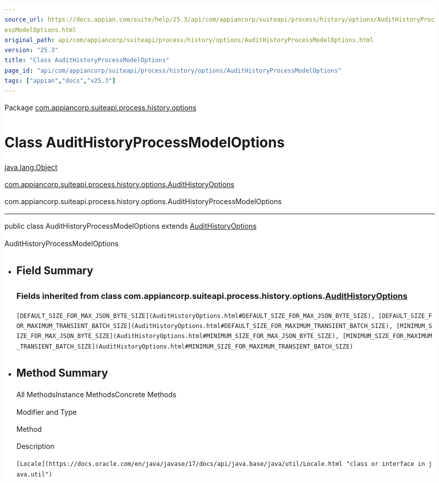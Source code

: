 ```yaml
---
source_url: https://docs.appian.com/suite/help/25.3/api/com/appiancorp/suiteapi/process/history/options/AuditHistoryProcessModelOptions.html
original_path: api/com/appiancorp/suiteapi/process/history/options/AuditHistoryProcessModelOptions.html
version: "25.3"
title: "Class AuditHistoryProcessModelOptions"
page_id: "api/com/appiancorp/suiteapi/process/history/options/AuditHistoryProcessModelOptions"
tags: ["appian","docs","v25.3"]
---
```



Package [com.appiancorp.suiteapi.process.history.options](package-summary.html)

# Class AuditHistoryProcessModelOptions

[java.lang.Object](https://docs.oracle.com/en/java/javase/17/docs/api/java.base/java/lang/Object.html "class or interface in java.lang")

[com.appiancorp.suiteapi.process.history.options.AuditHistoryOptions](AuditHistoryOptions.html "class in com.appiancorp.suiteapi.process.history.options")

com.appiancorp.suiteapi.process.history.options.AuditHistoryProcessModelOptions

* * *

public class AuditHistoryProcessModelOptions extends [AuditHistoryOptions](AuditHistoryOptions.html "class in com.appiancorp.suiteapi.process.history.options")

AuditHistoryProcessModelOptions

-   ## Field Summary

    ### Fields inherited from class com.appiancorp.suiteapi.process.history.options.[AuditHistoryOptions](AuditHistoryOptions.html "class in com.appiancorp.suiteapi.process.history.options")

    `[DEFAULT_SIZE_FOR_MAX_JSON_BYTE_SIZE](AuditHistoryOptions.html#DEFAULT_SIZE_FOR_MAX_JSON_BYTE_SIZE), [DEFAULT_SIZE_FOR_MAXIMUM_TRANSIENT_BATCH_SIZE](AuditHistoryOptions.html#DEFAULT_SIZE_FOR_MAXIMUM_TRANSIENT_BATCH_SIZE), [MINIMUM_SIZE_FOR_MAX_JSON_BYTE_SIZE](AuditHistoryOptions.html#MINIMUM_SIZE_FOR_MAX_JSON_BYTE_SIZE), [MINIMUM_SIZE_FOR_MAXIMUM_TRANSIENT_BATCH_SIZE](AuditHistoryOptions.html#MINIMUM_SIZE_FOR_MAXIMUM_TRANSIENT_BATCH_SIZE)`

-   ## Method Summary

    All MethodsInstance MethodsConcrete Methods

    Modifier and Type

    Method

    Description

    `[Locale](https://docs.oracle.com/en/java/javase/17/docs/api/java.base/java/util/Locale.html "class or interface in java.util")`
